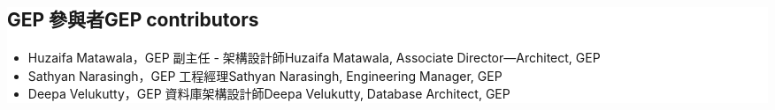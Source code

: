 ## <a name="gep-contributors"></a><span data-ttu-id="b4d5b-200">GEP 參與者</span><span class="sxs-lookup"><span data-stu-id="b4d5b-200">GEP contributors</span></span>
* <span data-ttu-id="b4d5b-201">Huzaifa Matawala，GEP 副主任 - 架構設計師</span><span class="sxs-lookup"><span data-stu-id="b4d5b-201">Huzaifa Matawala, Associate Director—Architect, GEP</span></span>
* <span data-ttu-id="b4d5b-202">Sathyan Narasingh，GEP 工程經理</span><span class="sxs-lookup"><span data-stu-id="b4d5b-202">Sathyan Narasingh, Engineering Manager, GEP</span></span>
* <span data-ttu-id="b4d5b-203">Deepa Velukutty，GEP 資料庫架構設計師</span><span class="sxs-lookup"><span data-stu-id="b4d5b-203">Deepa Velukutty, Database Architect, GEP</span></span>

